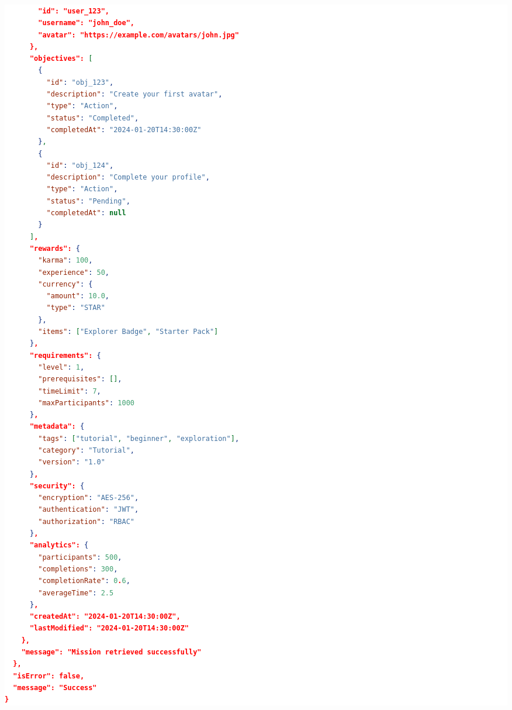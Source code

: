 ```json
        "id": "user_123",
        "username": "john_doe",
        "avatar": "https://example.com/avatars/john.jpg"
      },
      "objectives": [
        {
          "id": "obj_123",
          "description": "Create your first avatar",
          "type": "Action",
          "status": "Completed",
          "completedAt": "2024-01-20T14:30:00Z"
        },
        {
          "id": "obj_124",
          "description": "Complete your profile",
          "type": "Action",
          "status": "Pending",
          "completedAt": null
        }
      ],
      "rewards": {
        "karma": 100,
        "experience": 50,
        "currency": {
          "amount": 10.0,
          "type": "STAR"
        },
        "items": ["Explorer Badge", "Starter Pack"]
      },
      "requirements": {
        "level": 1,
        "prerequisites": [],
        "timeLimit": 7,
        "maxParticipants": 1000
      },
      "metadata": {
        "tags": ["tutorial", "beginner", "exploration"],
        "category": "Tutorial",
        "version": "1.0"
      },
      "security": {
        "encryption": "AES-256",
        "authentication": "JWT",
        "authorization": "RBAC"
      },
      "analytics": {
        "participants": 500,
        "completions": 300,
        "completionRate": 0.6,
        "averageTime": 2.5
      },
      "createdAt": "2024-01-20T14:30:00Z",
      "lastModified": "2024-01-20T14:30:00Z"
    },
    "message": "Mission retrieved successfully"
  },
  "isError": false,
  "message": "Success"
}
```
